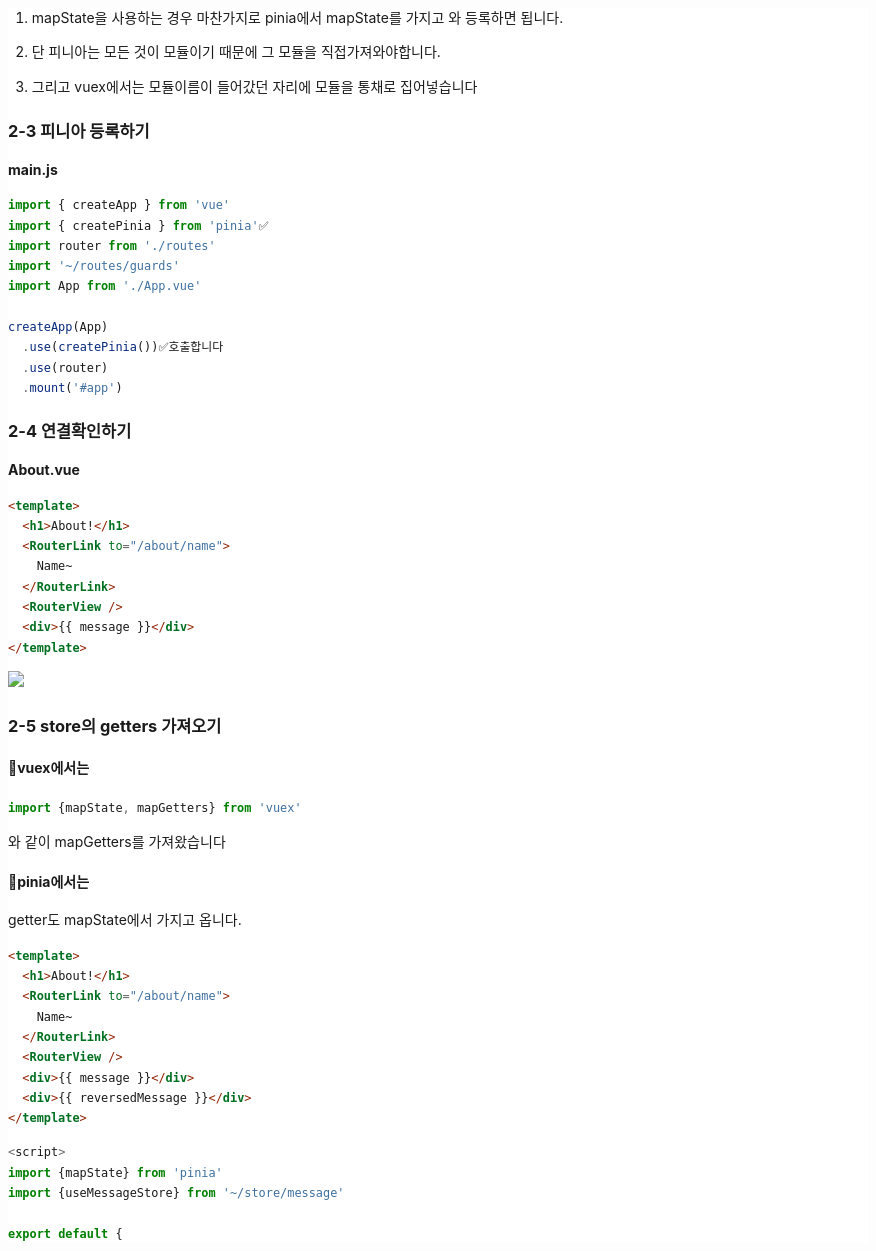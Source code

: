 1. mapState을 사용하는 경우 마찬가지로 pinia에서 mapState를 가지고 와 등록하면 됩니다.

2. 단 피니아는 모든 것이 모듈이기 때문에 그 모듈을 직접가져와야합니다.

3. 그리고 vuex에서는 모듈이름이 들어갔던 자리에 모듈을 통채로 집어넣습니다

### 2-3 피니아 등록하기

**main.js**
```js
import { createApp } from 'vue'
import { createPinia } from 'pinia'✅
import router from './routes'
import '~/routes/guards'
import App from './App.vue'

createApp(App)
  .use(createPinia())✅호출합니다
  .use(router)
  .mount('#app')
```

### 2-4 연결확인하기

**About.vue**
```html
<template>
  <h1>About!</h1>
  <RouterLink to="/about/name">
    Name~
  </RouterLink>
  <RouterView />
  <div>{{ message }}</div>
</template>
```
![](https://velog.velcdn.com/images/0seo8/post/2de02b64-63c6-40cb-ab0a-7ffcef20d133/image.png)

### 2-5 store의 getters 가져오기

#### 🎨vuex에서는

```js
import {mapState, mapGetters} from 'vuex'
```
와 같이 mapGetters를 가져왔습니다


#### 🎨pinia에서는

getter도 mapState에서 가지고 옵니다.
```html
<template>
  <h1>About!</h1>
  <RouterLink to="/about/name">
    Name~
  </RouterLink>
  <RouterView />
  <div>{{ message }}</div>
  <div>{{ reversedMessage }}</div>
</template>
```
```js
<script>
import {mapState} from 'pinia'
import {useMessageStore} from '~/store/message'

export default {
```